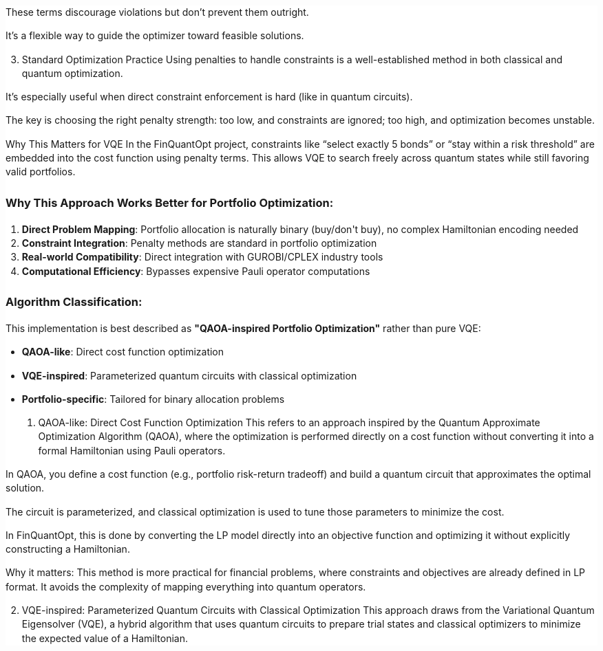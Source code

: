 These terms discourage violations but don’t prevent them outright.

It’s a flexible way to guide the optimizer toward feasible solutions.

3. Standard Optimization Practice
Using penalties to handle constraints is a well-established method in both classical and quantum optimization.

It’s especially useful when direct constraint enforcement is hard (like in quantum circuits).

The key is choosing the right penalty strength: too low, and constraints are ignored; too high, and optimization becomes unstable.

Why This Matters for VQE
In the FinQuantOpt project, constraints like “select exactly 5 bonds” or “stay within a risk threshold” are embedded into the cost function using penalty terms. This allows VQE to search freely across quantum states while still favoring valid portfolios.


### **Why This Approach Works Better for Portfolio Optimization:**

1. **Direct Problem Mapping**: Portfolio allocation is naturally binary (buy/don't buy), no complex Hamiltonian encoding needed
2. **Constraint Integration**: Penalty methods are standard in portfolio optimization
3. **Real-world Compatibility**: Direct integration with GUROBI/CPLEX industry tools
4. **Computational Efficiency**: Bypasses expensive Pauli operator computations

### **Algorithm Classification:**
This implementation is best described as **"QAOA-inspired Portfolio Optimization"** rather than pure VQE:
- **QAOA-like**: Direct cost function optimization
- **VQE-inspired**: Parameterized quantum circuits with classical optimization
- **Portfolio-specific**: Tailored for binary allocation problems

  1. QAOA-like: Direct Cost Function Optimization
This refers to an approach inspired by the Quantum Approximate Optimization Algorithm (QAOA), where the optimization is performed directly on a cost function without converting it into a formal Hamiltonian using Pauli operators.

In QAOA, you define a cost function (e.g., portfolio risk-return tradeoff) and build a quantum circuit that approximates the optimal solution.

The circuit is parameterized, and classical optimization is used to tune those parameters to minimize the cost.

In FinQuantOpt, this is done by converting the LP model directly into an objective function and optimizing it without explicitly constructing a Hamiltonian.

Why it matters: This method is more practical for financial problems, where constraints and objectives are already defined in LP format. It avoids the complexity of mapping everything into quantum operators.

2. VQE-inspired: Parameterized Quantum Circuits with Classical Optimization
This approach draws from the Variational Quantum Eigensolver (VQE), a hybrid algorithm that uses quantum circuits to prepare trial states and classical optimizers to minimize the expected value of a Hamiltonian.
